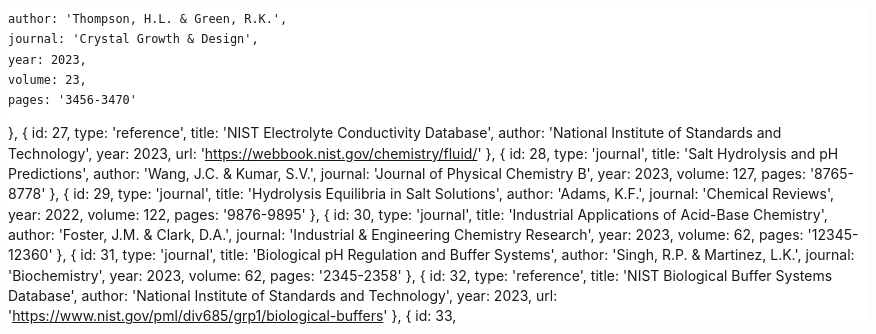     author: 'Thompson, H.L. & Green, R.K.',
    journal: 'Crystal Growth & Design',
    year: 2023,
    volume: 23,
    pages: '3456-3470'
  },
  {
    id: 27,
    type: 'reference',
    title: 'NIST Electrolyte Conductivity Database',
    author: 'National Institute of Standards and Technology',
    year: 2023,
    url: 'https://webbook.nist.gov/chemistry/fluid/'
  },
  {
    id: 28,
    type: 'journal',
    title: 'Salt Hydrolysis and pH Predictions',
    author: 'Wang, J.C. & Kumar, S.V.',
    journal: 'Journal of Physical Chemistry B',
    year: 2023,
    volume: 127,
    pages: '8765-8778'
  },
  {
    id: 29,
    type: 'journal',
    title: 'Hydrolysis Equilibria in Salt Solutions',
    author: 'Adams, K.F.',
    journal: 'Chemical Reviews',
    year: 2022,
    volume: 122,
    pages: '9876-9895'
  },
  {
    id: 30,
    type: 'journal',
    title: 'Industrial Applications of Acid-Base Chemistry',
    author: 'Foster, J.M. & Clark, D.A.',
    journal: 'Industrial & Engineering Chemistry Research',
    year: 2023,
    volume: 62,
    pages: '12345-12360'
  },
  {
    id: 31,
    type: 'journal',
    title: 'Biological pH Regulation and Buffer Systems',
    author: 'Singh, R.P. & Martinez, L.K.',
    journal: 'Biochemistry',
    year: 2023,
    volume: 62,
    pages: '2345-2358'
  },
  {
    id: 32,
    type: 'reference',
    title: 'NIST Biological Buffer Systems Database',
    author: 'National Institute of Standards and Technology',
    year: 2023,
    url: 'https://www.nist.gov/pml/div685/grp1/biological-buffers'
  },
  {
    id: 33,